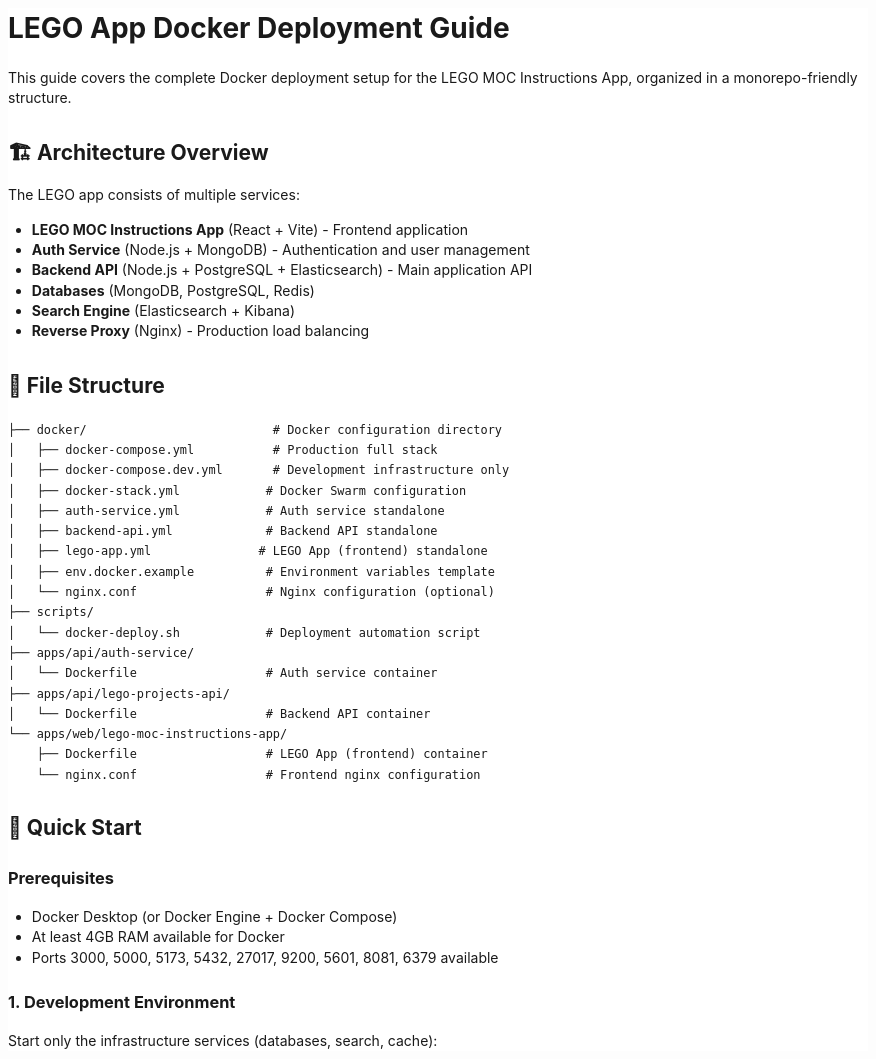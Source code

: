 # LEGO App Docker Deployment Guide

This guide covers the complete Docker deployment setup for the LEGO MOC Instructions App, organized in a monorepo-friendly structure.

## 🏗️ Architecture Overview

The LEGO app consists of multiple services:

- **LEGO MOC Instructions App** (React + Vite) - Frontend application
- **Auth Service** (Node.js + MongoDB) - Authentication and user management
- **Backend API** (Node.js + PostgreSQL + Elasticsearch) - Main application API
- **Databases** (MongoDB, PostgreSQL, Redis)
- **Search Engine** (Elasticsearch + Kibana)
- **Reverse Proxy** (Nginx) - Production load balancing

## 📁 File Structure

```
├── docker/                          # Docker configuration directory
│   ├── docker-compose.yml           # Production full stack
│   ├── docker-compose.dev.yml       # Development infrastructure only
│   ├── docker-stack.yml            # Docker Swarm configuration
│   ├── auth-service.yml            # Auth service standalone
│   ├── backend-api.yml             # Backend API standalone
│   ├── lego-app.yml               # LEGO App (frontend) standalone
│   ├── env.docker.example          # Environment variables template
│   └── nginx.conf                  # Nginx configuration (optional)
├── scripts/
│   └── docker-deploy.sh            # Deployment automation script
├── apps/api/auth-service/
│   └── Dockerfile                  # Auth service container
├── apps/api/lego-projects-api/
│   └── Dockerfile                  # Backend API container
└── apps/web/lego-moc-instructions-app/
    ├── Dockerfile                  # LEGO App (frontend) container
    └── nginx.conf                  # Frontend nginx configuration
```

## 🚀 Quick Start

### Prerequisites

- Docker Desktop (or Docker Engine + Docker Compose)
- At least 4GB RAM available for Docker
- Ports 3000, 5000, 5173, 5432, 27017, 9200, 5601, 8081, 6379 available

### 1. Development Environment

Start only the infrastructure services (databases, search, cache):
